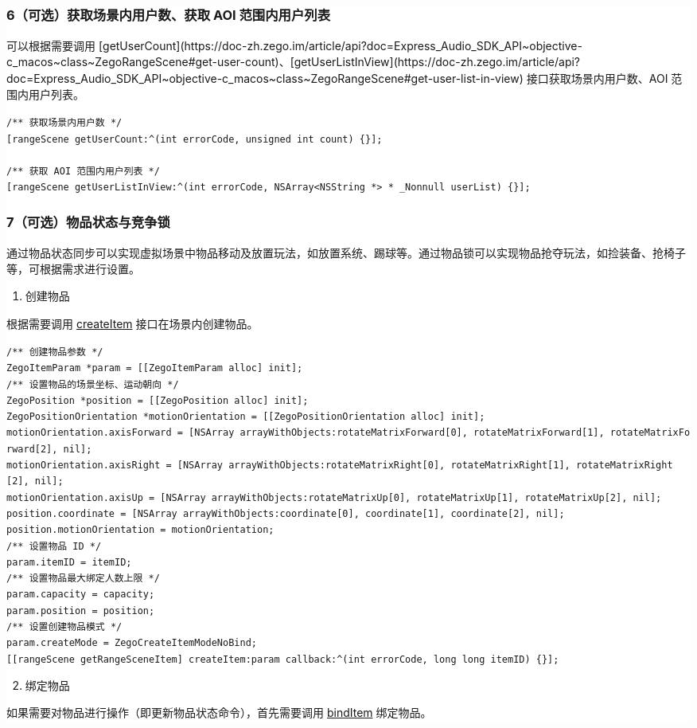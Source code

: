 ### 6（可选）获取场景内用户数、获取 AOI 范围内用户列表

<Accordion title="获取场景内用户数、获取 AOI 范围内用户列表" defaultOpen="false">
可以根据需要调用 [getUserCount](https://doc-zh.zego.im/article/api?doc=Express_Audio_SDK_API~objective-c_macos~class~ZegoRangeScene#get-user-count)、[getUserListInView](https://doc-zh.zego.im/article/api?doc=Express_Audio_SDK_API~objective-c_macos~class~ZegoRangeScene#get-user-list-in-view) 接口获取场景内用户数、AOI 范围内用户列表。

```objc
/** 获取场景内用户数 */
[rangeScene getUserCount:^(int errorCode, unsigned int count) {}];

/** 获取 AOI 范围内用户列表 */
[rangeScene getUserListInView:^(int errorCode, NSArray<NSString *> * _Nonnull userList) {}];
```
</Accordion>

### 7（可选）物品状态与竞争锁

<Accordion title="物品状态与竞争锁" defaultOpen="false">
通过物品状态同步可以实现虚拟场景中物品移动及放置玩法，如放置系统、踢球等。通过物品锁可以实现物品抢夺玩法，如捡装备、抢椅子等，可根据需求进行设置。

1. 创建物品

根据需要调用 [createItem](https://doc-zh.zego.im/article/api?doc=Express_Audio_SDK_API~objective-c_macos~class~ZegoRangeSceneItem#create-item-callback) 接口在场景内创建物品。

```objc
/** 创建物品参数 */
ZegoItemParam *param = [[ZegoItemParam alloc] init];
/** 设置物品的场景坐标、运动朝向 */
ZegoPosition *position = [[ZegoPosition alloc] init];
ZegoPositionOrientation *motionOrientation = [[ZegoPositionOrientation alloc] init];
motionOrientation.axisForward = [NSArray arrayWithObjects:rotateMatrixForward[0], rotateMatrixForward[1], rotateMatrixForward[2], nil];
motionOrientation.axisRight = [NSArray arrayWithObjects:rotateMatrixRight[0], rotateMatrixRight[1], rotateMatrixRight[2], nil];
motionOrientation.axisUp = [NSArray arrayWithObjects:rotateMatrixUp[0], rotateMatrixUp[1], rotateMatrixUp[2], nil];
position.coordinate = [NSArray arrayWithObjects:coordinate[0], coordinate[1], coordinate[2], nil];
position.motionOrientation = motionOrientation;
/** 设置物品 ID */
param.itemID = itemID;
/** 设置物品最大绑定人数上限 */
param.capacity = capacity;
param.position = position;
/** 设置创建物品模式 */
param.createMode = ZegoCreateItemModeNoBind;
[[rangeScene getRangeSceneItem] createItem:param callback:^(int errorCode, long long itemID) {}];
```

2. 绑定物品

如果需要对物品进行操作（即更新物品状态命令），首先需要调用 [bindItem](https://doc-zh.zego.im/article/api?doc=Express_Audio_SDK_API~objective-c_macos~class~ZegoRangeSceneItem#bind-item-callback) 绑定物品。
